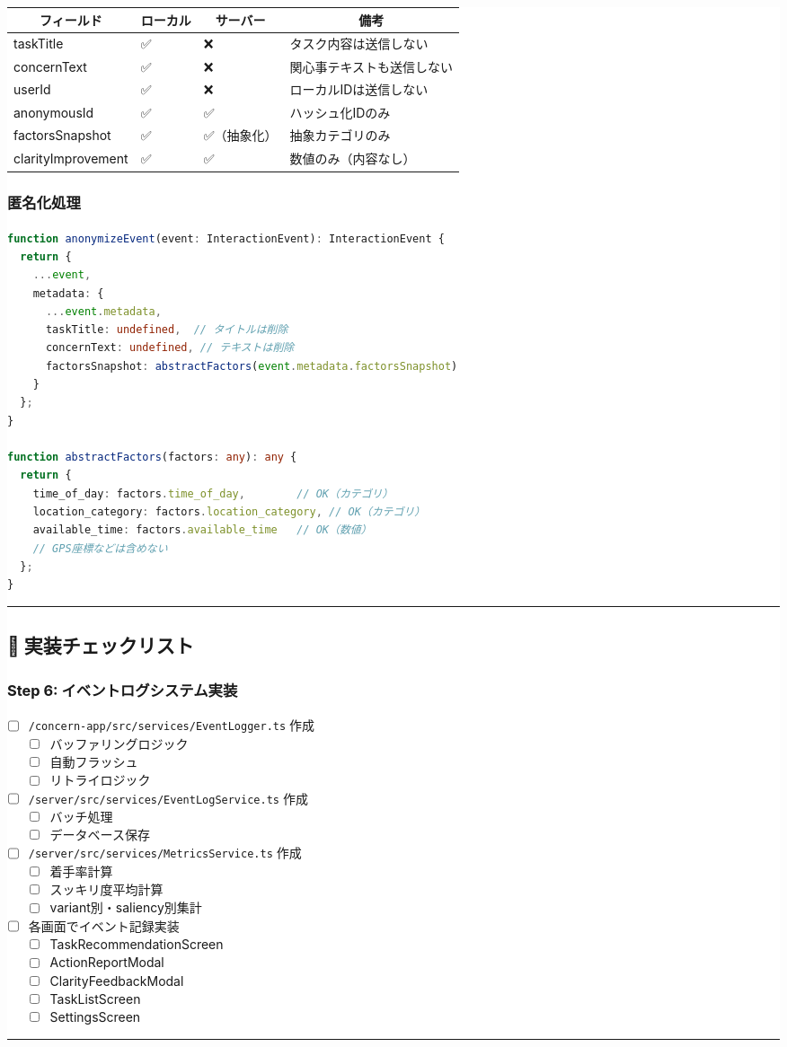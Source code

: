 | フィールド | ローカル | サーバー | 備考 |
|-----------|---------|---------|------|
| taskTitle | ✅ | ❌ | タスク内容は送信しない |
| concernText | ✅ | ❌ | 関心事テキストも送信しない |
| userId | ✅ | ❌ | ローカルIDは送信しない |
| anonymousId | ✅ | ✅ | ハッシュ化IDのみ |
| factorsSnapshot | ✅ | ✅（抽象化） | 抽象カテゴリのみ |
| clarityImprovement | ✅ | ✅ | 数値のみ（内容なし） |

### 匿名化処理

```typescript
function anonymizeEvent(event: InteractionEvent): InteractionEvent {
  return {
    ...event,
    metadata: {
      ...event.metadata,
      taskTitle: undefined,  // タイトルは削除
      concernText: undefined, // テキストは削除
      factorsSnapshot: abstractFactors(event.metadata.factorsSnapshot)
    }
  };
}

function abstractFactors(factors: any): any {
  return {
    time_of_day: factors.time_of_day,        // OK（カテゴリ）
    location_category: factors.location_category, // OK（カテゴリ）
    available_time: factors.available_time   // OK（数値）
    // GPS座標などは含めない
  };
}
```

---

## 📝 実装チェックリスト

### Step 6: イベントログシステム実装

- [ ] `/concern-app/src/services/EventLogger.ts` 作成
  - [ ] バッファリングロジック
  - [ ] 自動フラッシュ
  - [ ] リトライロジック
- [ ] `/server/src/services/EventLogService.ts` 作成
  - [ ] バッチ処理
  - [ ] データベース保存
- [ ] `/server/src/services/MetricsService.ts` 作成
  - [ ] 着手率計算
  - [ ] スッキリ度平均計算
  - [ ] variant別・saliency別集計
- [ ] 各画面でイベント記録実装
  - [ ] TaskRecommendationScreen
  - [ ] ActionReportModal
  - [ ] ClarityFeedbackModal
  - [ ] TaskListScreen
  - [ ] SettingsScreen

---